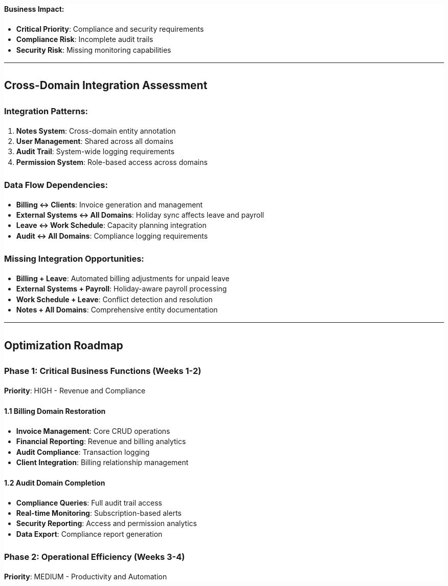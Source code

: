 #### Business Impact:
- **Critical Priority**: Compliance and security requirements
- **Compliance Risk**: Incomplete audit trails
- **Security Risk**: Missing monitoring capabilities

---

## Cross-Domain Integration Assessment

### Integration Patterns:
1. **Notes System**: Cross-domain entity annotation
2. **User Management**: Shared across all domains
3. **Audit Trail**: System-wide logging requirements
4. **Permission System**: Role-based access across domains

### Data Flow Dependencies:
- **Billing ↔ Clients**: Invoice generation and management
- **External Systems ↔ All Domains**: Holiday sync affects leave and payroll
- **Leave ↔ Work Schedule**: Capacity planning integration
- **Audit ↔ All Domains**: Compliance logging requirements

### Missing Integration Opportunities:
- **Billing + Leave**: Automated billing adjustments for unpaid leave
- **External Systems + Payroll**: Holiday-aware payroll processing
- **Work Schedule + Leave**: Conflict detection and resolution
- **Notes + All Domains**: Comprehensive entity documentation

---

## Optimization Roadmap

### Phase 1: Critical Business Functions (Weeks 1-2)
**Priority**: HIGH - Revenue and Compliance

#### 1.1 Billing Domain Restoration
- **Invoice Management**: Core CRUD operations
- **Financial Reporting**: Revenue and billing analytics
- **Audit Compliance**: Transaction logging
- **Client Integration**: Billing relationship management

#### 1.2 Audit Domain Completion
- **Compliance Queries**: Full audit trail access
- **Real-time Monitoring**: Subscription-based alerts
- **Security Reporting**: Access and permission analytics
- **Data Export**: Compliance report generation

### Phase 2: Operational Efficiency (Weeks 3-4)
**Priority**: MEDIUM - Productivity and Automation
